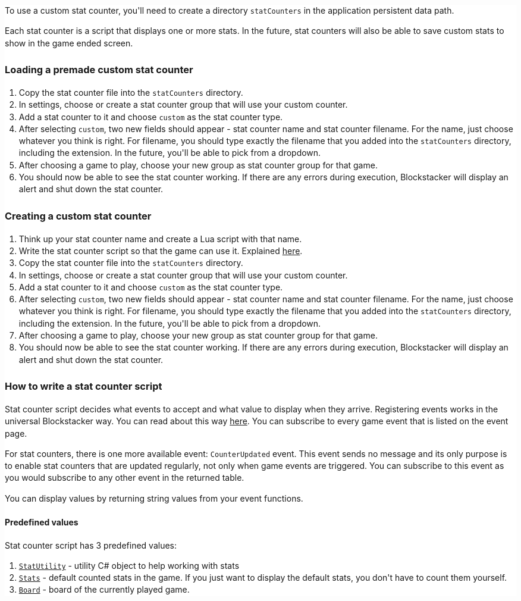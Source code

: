 To use a custom stat counter, you'll need to create a directory `statCounters` in the application persistent data path.

Each stat counter is a script that displays one or more stats. In the future, stat counters will also be able to save custom stats to show in the game ended screen.

### Loading a premade custom stat counter

1. Copy the stat counter file into the `statCounters` directory.
2. In settings, choose or create a stat counter group that will use your custom counter.
3. Add a stat counter to it and choose `custom` as the stat counter type.
4. After selecting `custom`, two new fields should appear - stat counter name and stat counter filename. For the name, just choose whatever you think is right. For filename, you should type exactly the filename that you added into the `statCounters` directory, including the extension. In the future, you'll be able to pick from a dropdown.
5. After choosing a game to play, choose your new group as stat counter group for that game.
6. You should now be able to see the stat counter working. If there are any errors during execution, Blockstacker will display an alert and shut down the stat counter.

### Creating a custom stat counter

1. Think up your stat counter name and create a Lua script with that name.
2. Write the stat counter script so that the game can use it. Explained [here](#how-to-write-a-stat-counter-script).
3. Copy the stat counter file into the `statCounters` directory.
4. In settings, choose or create a stat counter group that will use your custom counter.
5. Add a stat counter to it and choose `custom` as the stat counter type.
6. After selecting `custom`, two new fields should appear - stat counter name and stat counter filename. For the name, just choose whatever you think is right. For filename, you should type exactly the filename that you added into the `statCounters` directory, including the extension. In the future, you'll be able to pick from a dropdown.
7. After choosing a game to play, choose your new group as stat counter group for that game.
8. You should now be able to see the stat counter working. If there are any errors during execution, Blockstacker will display an alert and shut down the stat counter.

### How to write a stat counter script

Stat counter script decides what events to accept and what value to display when they arrive. Registering events works in the universal Blockstacker way. You can read about this way [here](../BlockstackerDocs/Game-events.md#subscribing-to-the-events). You can subscribe to every game event that is listed on the event page.

For stat counters, there is one more available event: `CounterUpdated` event. This event sends no message and its only purpose is to enable stat counters that are updated regularly, not only when game events are triggered. You can subscribe to this event as you would subscribe to any other event in the returned table.

You can display values by returning string values from your event functions.

#### Predefined values

Stat counter script has 3 predefined values:

1. [`StatUtility`](#stat-utility) - utility C# object to help working with stats
2. [`Stats`](#stats) - default counted stats in the game. If you just want to display the default stats, you don't have to count them yourself.
3. [`Board`](#board) - board of the currently played game.
